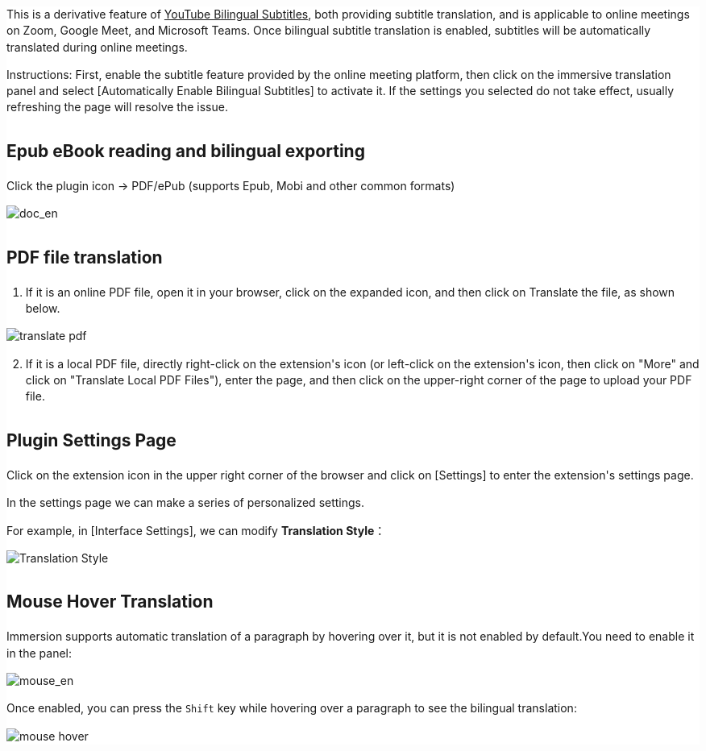 This is a derivative feature of [YouTube Bilingual Subtitles](#youtube-bilingual-subtitles), both providing subtitle translation, and is applicable to online meetings on Zoom, Google Meet, and Microsoft Teams. Once bilingual subtitle translation is enabled, subtitles will be automatically translated during online meetings.

Instructions: First, enable the subtitle feature provided by the online meeting platform, then click on the immersive translation panel and select [Automatically Enable Bilingual Subtitles] to activate it. If the settings you selected do not take effect, usually refreshing the page will resolve the issue.

## Epub eBook reading and bilingual exporting

Click the plugin icon -> PDF/ePub (supports Epub, Mobi and other common formats)



![doc_en](https://s.immersivetranslate.com/static/official-static/assets/site/doc_en.jpg)



## PDF file translation

1. If it is an online PDF file, open it in your browser, click on the expanded icon, and then click on Translate the file, as shown below.

<img src="https://s.immersivetranslate.com/assets/translate_pdf_en.jpeg" alt="translate pdf" width="250" />

2. If it is a local PDF file, directly right-click on the extension's icon (or left-click on the extension's icon, then click on "More" and click on "Translate Local PDF Files"), enter the page, and then click on the upper-right corner of the page to upload your PDF file.

## Plugin Settings Page

Click on the extension icon in the upper right corner of the browser and click on [Settings] to enter the extension's settings page.

In the settings page we can make a series of personalized settings.

For example, in [Interface Settings], we can modify **Translation Style**：

<img src="https://s.immersivetranslate.com/assets/custom_style_en.jpeg" alt="Translation Style" />

## Mouse Hover Translation

Immersion supports automatic translation of a paragraph by hovering over it, but it is not enabled by default.You need to enable it in the panel:

![mouse_en](https://s.immersivetranslate.com/static/official-static/assets/site/mouse_en.jpg)

Once enabled, you can press the `Shift` key while hovering over a paragraph to see the bilingual translation:

![mouse hover](https://s.immersivetranslate.com/static/official-static/assets/mouse-hover.gif)
